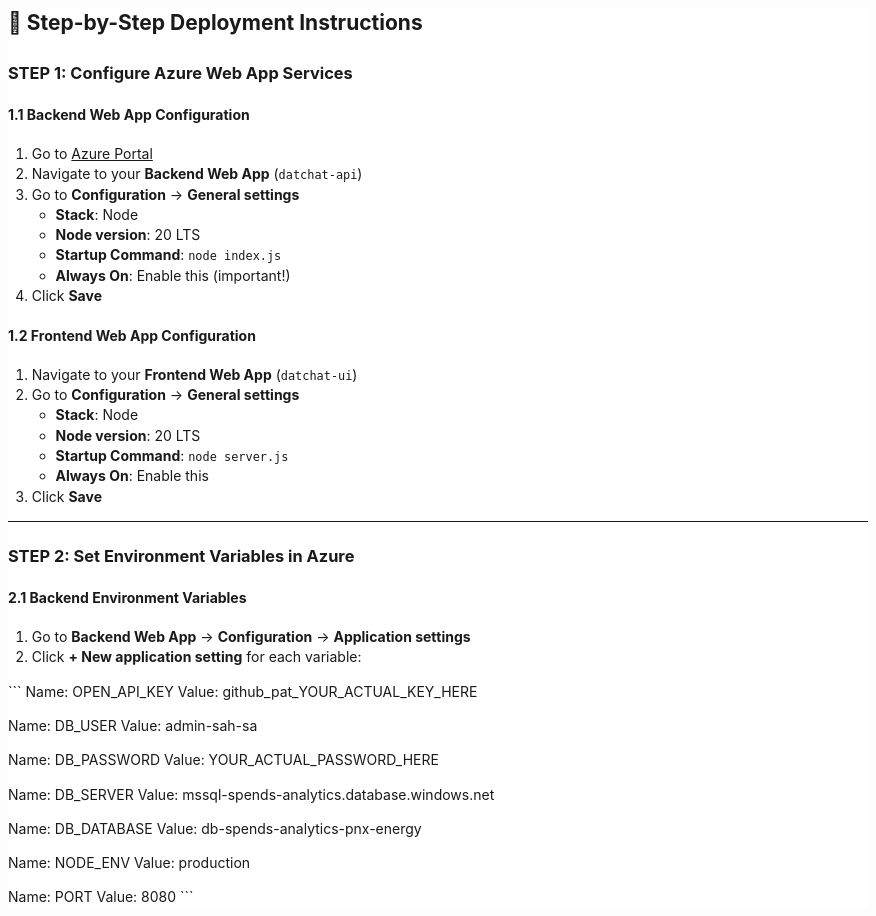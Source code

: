 
## 🚀 Step-by-Step Deployment Instructions

### **STEP 1: Configure Azure Web App Services**

#### 1.1 Backend Web App Configuration

1. Go to [Azure Portal](https://portal.azure.com)
2. Navigate to your **Backend Web App** (`datchat-api`)
3. Go to **Configuration** → **General settings**
   - **Stack**: Node
   - **Node version**: 20 LTS
   - **Startup Command**: `node index.js`
   - **Always On**: Enable this (important!)
4. Click **Save**

#### 1.2 Frontend Web App Configuration

1. Navigate to your **Frontend Web App** (`datchat-ui`)
2. Go to **Configuration** → **General settings**
   - **Stack**: Node
   - **Node version**: 20 LTS
   - **Startup Command**: `node server.js`
   - **Always On**: Enable this
3. Click **Save**

---

### **STEP 2: Set Environment Variables in Azure**

#### 2.1 Backend Environment Variables

1. Go to **Backend Web App** → **Configuration** → **Application settings**
2. Click **+ New application setting** for each variable:

\`\`\`
Name: OPEN_API_KEY
Value: github_pat_YOUR_ACTUAL_KEY_HERE

Name: DB_USER
Value: admin-sah-sa

Name: DB_PASSWORD
Value: YOUR_ACTUAL_PASSWORD_HERE

Name: DB_SERVER
Value: mssql-spends-analytics.database.windows.net

Name: DB_DATABASE
Value: db-spends-analytics-pnx-energy

Name: NODE_ENV
Value: production

Name: PORT
Value: 8080
\`\`\`

